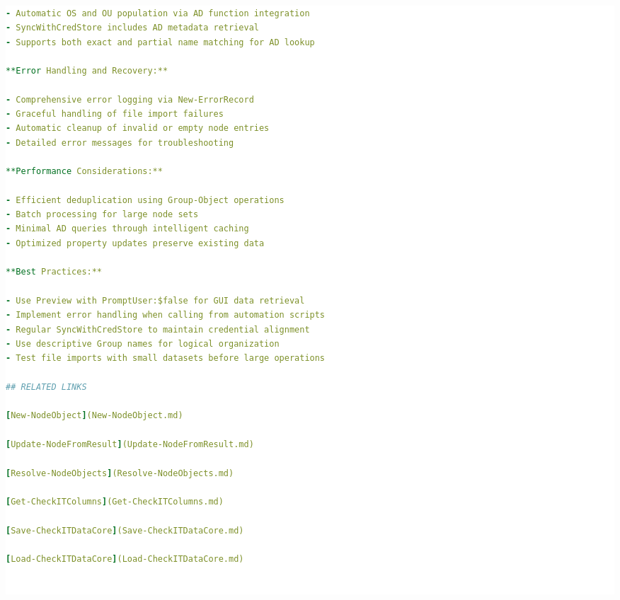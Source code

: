 ```yaml
- Automatic OS and OU population via AD function integration
- SyncWithCredStore includes AD metadata retrieval
- Supports both exact and partial name matching for AD lookup

**Error Handling and Recovery:**

- Comprehensive error logging via New-ErrorRecord
- Graceful handling of file import failures
- Automatic cleanup of invalid or empty node entries
- Detailed error messages for troubleshooting

**Performance Considerations:**

- Efficient deduplication using Group-Object operations
- Batch processing for large node sets
- Minimal AD queries through intelligent caching
- Optimized property updates preserve existing data

**Best Practices:**

- Use Preview with PromptUser:$false for GUI data retrieval
- Implement error handling when calling from automation scripts
- Regular SyncWithCredStore to maintain credential alignment
- Use descriptive Group names for logical organization
- Test file imports with small datasets before large operations

## RELATED LINKS

[New-NodeObject](New-NodeObject.md)

[Update-NodeFromResult](Update-NodeFromResult.md)

[Resolve-NodeObjects](Resolve-NodeObjects.md)

[Get-CheckITColumns](Get-CheckITColumns.md)

[Save-CheckITDataCore](Save-CheckITDataCore.md)

[Load-CheckITDataCore](Load-CheckITDataCore.md)



